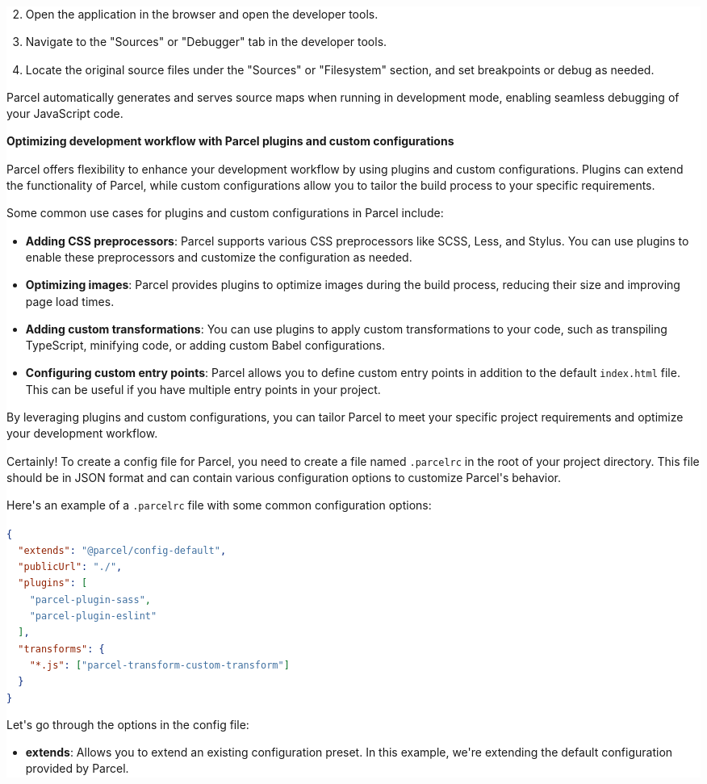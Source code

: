 2. Open the application in the browser and open the developer tools.

3. Navigate to the "Sources" or "Debugger" tab in the developer tools.

4. Locate the original source files under the "Sources" or "Filesystem" section, and set breakpoints or debug as needed.

Parcel automatically generates and serves source maps when running in development mode, enabling seamless debugging of your JavaScript code.

**Optimizing development workflow with Parcel plugins and custom configurations**

Parcel offers flexibility to enhance your development workflow by using plugins and custom configurations. Plugins can extend the functionality of Parcel, while custom configurations allow you to tailor the build process to your specific requirements.

Some common use cases for plugins and custom configurations in Parcel include:

- **Adding CSS preprocessors**: Parcel supports various CSS preprocessors like SCSS, Less, and Stylus. You can use plugins to enable these preprocessors and customize the configuration as needed.

- **Optimizing images**: Parcel provides plugins to optimize images during the build process, reducing their size and improving page load times.

- **Adding custom transformations**: You can use plugins to apply custom transformations to your code, such as transpiling TypeScript, minifying code, or adding custom Babel configurations.

- **Configuring custom entry points**: Parcel allows you to define custom entry points in addition to the default `index.html` file. This can be useful if you have multiple entry points in your project.

By leveraging plugins and custom configurations, you can tailor Parcel to meet your specific project requirements and optimize your development workflow.

Certainly! To create a config file for Parcel, you need to create a file named `.parcelrc` in the root of your project directory. This file should be in JSON format and can contain various configuration options to customize Parcel's behavior.

Here's an example of a `.parcelrc` file with some common configuration options:

```json
{
  "extends": "@parcel/config-default",
  "publicUrl": "./",
  "plugins": [
    "parcel-plugin-sass",
    "parcel-plugin-eslint"
  ],
  "transforms": {
    "*.js": ["parcel-transform-custom-transform"]
  }
}
```

Let's go through the options in the config file:

- **extends**: Allows you to extend an existing configuration preset. In this example, we're extending the default configuration provided by Parcel.
